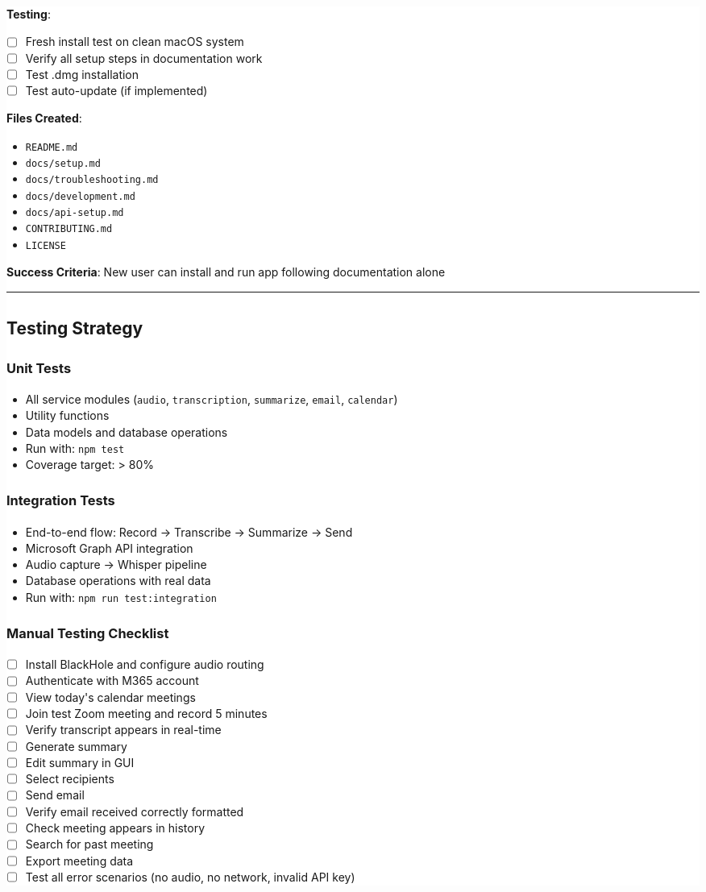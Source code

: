 **Testing**:
- [ ] Fresh install test on clean macOS system
- [ ] Verify all setup steps in documentation work
- [ ] Test .dmg installation
- [ ] Test auto-update (if implemented)

**Files Created**:
- `README.md`
- `docs/setup.md`
- `docs/troubleshooting.md`
- `docs/development.md`
- `docs/api-setup.md`
- `CONTRIBUTING.md`
- `LICENSE`

**Success Criteria**: New user can install and run app following documentation alone

---

## Testing Strategy

### Unit Tests
- All service modules (`audio`, `transcription`, `summarize`, `email`, `calendar`)
- Utility functions
- Data models and database operations
- Run with: `npm test`
- Coverage target: > 80%

### Integration Tests
- End-to-end flow: Record → Transcribe → Summarize → Send
- Microsoft Graph API integration
- Audio capture → Whisper pipeline
- Database operations with real data
- Run with: `npm run test:integration`

### Manual Testing Checklist
- [ ] Install BlackHole and configure audio routing
- [ ] Authenticate with M365 account
- [ ] View today's calendar meetings
- [ ] Join test Zoom meeting and record 5 minutes
- [ ] Verify transcript appears in real-time
- [ ] Generate summary
- [ ] Edit summary in GUI
- [ ] Select recipients
- [ ] Send email
- [ ] Verify email received correctly formatted
- [ ] Check meeting appears in history
- [ ] Search for past meeting
- [ ] Export meeting data
- [ ] Test all error scenarios (no audio, no network, invalid API key)
